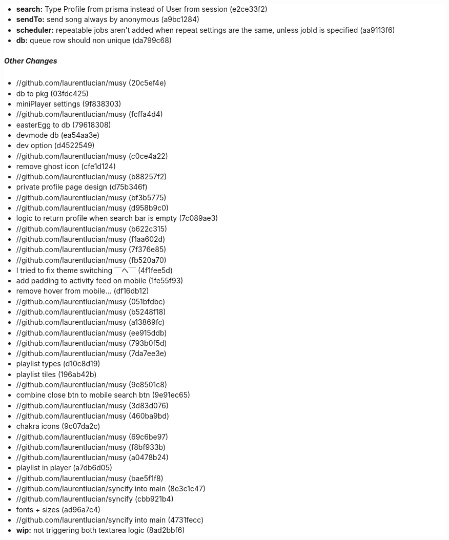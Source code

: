 * **search:**  Type Profile from prisma instead of User from session (e2ce33f2)
* **sendTo:**  send song always by anonymous (a9bc1284)
* **scheduler:**  repeatable jobs aren't added when repeat settings are the same, unless jobId is specified (aa9113f6)
* **db:**  queue row should non unique (da799c68)

##### Other Changes

* //github.com/laurentlucian/musy (20c5ef4e)
* db to pkg (03fdc425)
*  miniPlayer settings (9f838303)
* //github.com/laurentlucian/musy (fcffa4d4)
*  easterEgg to db (79618308)
*  devmode db (ea54aa3e)
*  dev option (d4522549)
* //github.com/laurentlucian/musy (c0ce4a22)
*  remove ghost icon (cfe1d124)
* //github.com/laurentlucian/musy (b88257f2)
*  private profile page design (d75b346f)
* //github.com/laurentlucian/musy (bf3b5775)
* //github.com/laurentlucian/musy (d958b9c0)
*  logic to return profile when search bar is empty (7c089ae3)
* //github.com/laurentlucian/musy (b622c315)
* //github.com/laurentlucian/musy (f1aa602d)
* //github.com/laurentlucian/musy (7f376e85)
* //github.com/laurentlucian/musy (fb520a70)
*  I tried to fix theme switching ￣へ￣ (4f1fee5d)
*  add padding to activity feed on mobile (1fe55f93)
*  remove hover from mobile... (df16db12)
* //github.com/laurentlucian/musy (051bfdbc)
* //github.com/laurentlucian/musy (b5248f18)
* //github.com/laurentlucian/musy (a13869fc)
* //github.com/laurentlucian/musy (ee915ddb)
* //github.com/laurentlucian/musy (793b0f5d)
* //github.com/laurentlucian/musy (7da7ee3e)
*  playlist types (d10c8d19)
*  playlist tiles (196ab42b)
* //github.com/laurentlucian/musy (9e8501c8)
*  combine close btn to mobile search btn (9e91ec65)
* //github.com/laurentlucian/musy (3d83d076)
* //github.com/laurentlucian/musy (460ba9bd)
*  chakra icons (9c07da2c)
* //github.com/laurentlucian/musy (69c6be97)
* //github.com/laurentlucian/musy (f8bf933b)
* //github.com/laurentlucian/musy (a0478b24)
*  playlist in player (a7db6d05)
* //github.com/laurentlucian/musy (bae5f1f8)
* //github.com/laurentlucian/syncify into main (8e3c1c47)
* //github.com/laurentlucian/syncify (cbb921b4)
*  fonts + sizes (ad96a7c4)
* //github.com/laurentlucian/syncify into main (4731fecc)
* **wip:**  not triggering both textarea logic (8ad2bbf6)
